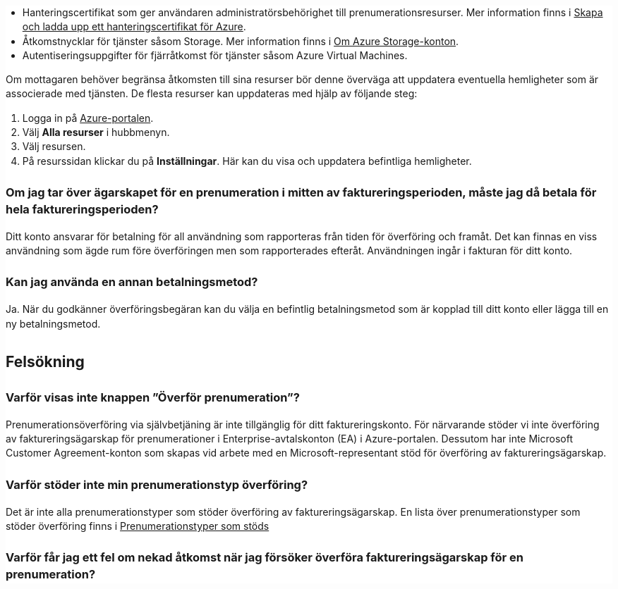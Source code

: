 * Hanteringscertifikat som ger användaren administratörsbehörighet till prenumerationsresurser. Mer information finns i [Skapa och ladda upp ett hanteringscertifikat för Azure](../cloud-services/cloud-services-certs-create.md).
* Åtkomstnycklar för tjänster såsom Storage. Mer information finns i [Om Azure Storage-konton](../storage/common/storage-create-storage-account.md).
* Autentiseringsuppgifter för fjärråtkomst för tjänster såsom Azure Virtual Machines.

Om mottagaren behöver begränsa åtkomsten till sina resurser bör denne överväga att uppdatera eventuella hemligheter som är associerade med tjänsten. De flesta resurser kan uppdateras med hjälp av följande steg:

  1. Logga in på [Azure-portalen](https://portal.azure.com).
  2. Välj **Alla resurser** i hubbmenyn.
  3. Välj resursen.
  4. På resurssidan klickar du på **Inställningar**. Här kan du visa och uppdatera befintliga hemligheter.

### <a name="if-i-take-over-the-billing-ownership-of-a-subscription-in-the-middle-of-the-billing-cycle-do-i-have-to-pay-for-the-entire-billing-cycle"></a>Om jag tar över ägarskapet för en prenumeration i mitten av faktureringsperioden, måste jag då betala för hela faktureringsperioden?

Ditt konto ansvarar för betalning för all användning som rapporteras från tiden för överföring och framåt. Det kan finnas en viss användning som ägde rum före överföringen men som rapporterades efteråt. Användningen ingår i fakturan för ditt konto.

### <a name="can-i-use-a-different-payment-method"></a>Kan jag använda en annan betalningsmetod?

Ja. När du godkänner överföringsbegäran kan du välja en befintlig betalningsmetod som är kopplad till ditt konto eller lägga till en ny betalningsmetod.

## <a name="troubleshooting"></a>Felsökning

### <a id="no-button"></a> Varför visas inte knappen ”Överför prenumeration”?

Prenumerationsöverföring via självbetjäning är inte tillgänglig för ditt faktureringskonto. För närvarande stöder vi inte överföring av faktureringsägarskap för prenumerationer i Enterprise-avtalskonton (EA) i Azure-portalen. Dessutom har inte Microsoft Customer Agreement-konton som skapas vid arbete med en Microsoft-representant stöd för överföring av faktureringsägarskap.

### <a id="no-button"></a> Varför stöder inte min prenumerationstyp överföring?

Det är inte alla prenumerationstyper som stöder överföring av faktureringsägarskap. En lista över prenumerationstyper som stöder överföring finns i [Prenumerationstyper som stöds](#supported-subscription-types)

### <a id="no-button"></a> Varför får jag ett fel om nekad åtkomst när jag försöker överföra faktureringsägarskap för en prenumeration?
